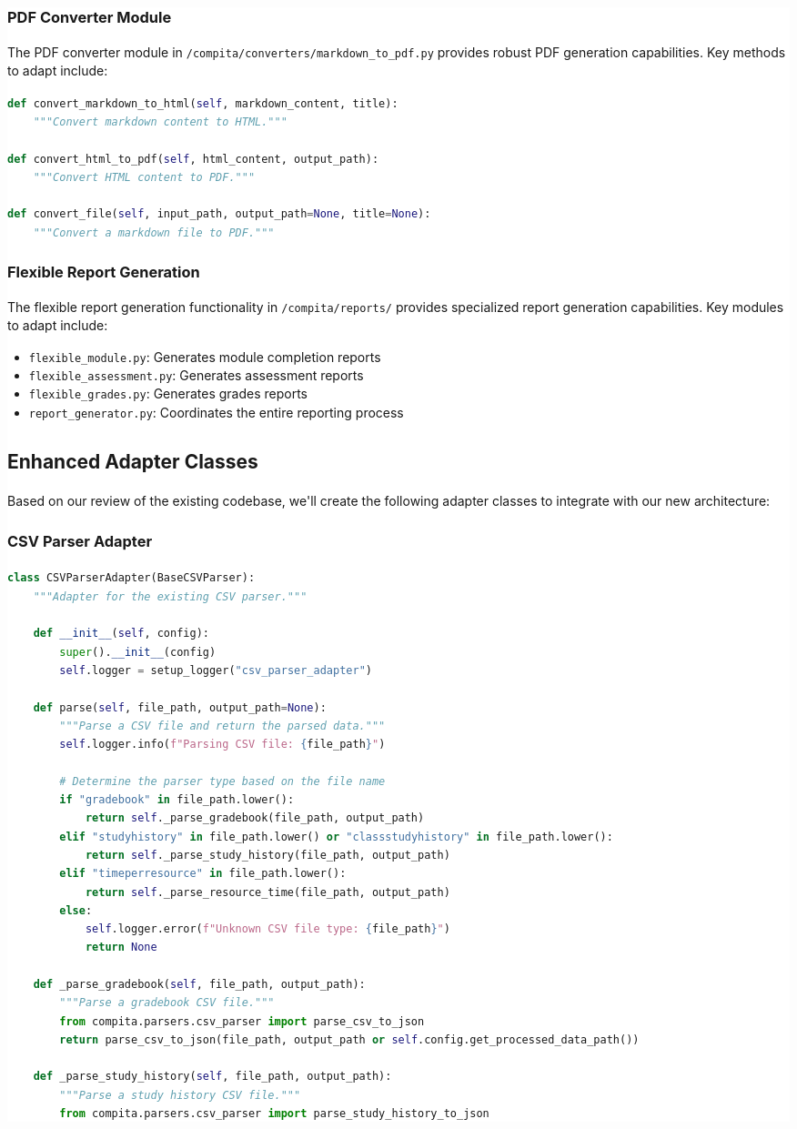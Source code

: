 ### PDF Converter Module

The PDF converter module in `/compita/converters/markdown_to_pdf.py` provides robust PDF generation capabilities. Key methods to adapt include:

```python
def convert_markdown_to_html(self, markdown_content, title):
    """Convert markdown content to HTML."""
    
def convert_html_to_pdf(self, html_content, output_path):
    """Convert HTML content to PDF."""
    
def convert_file(self, input_path, output_path=None, title=None):
    """Convert a markdown file to PDF."""
```

### Flexible Report Generation

The flexible report generation functionality in `/compita/reports/` provides specialized report generation capabilities. Key modules to adapt include:

- `flexible_module.py`: Generates module completion reports
- `flexible_assessment.py`: Generates assessment reports
- `flexible_grades.py`: Generates grades reports
- `report_generator.py`: Coordinates the entire reporting process

## Enhanced Adapter Classes

Based on our review of the existing codebase, we'll create the following adapter classes to integrate with our new architecture:

### CSV Parser Adapter

```python
class CSVParserAdapter(BaseCSVParser):
    """Adapter for the existing CSV parser."""
    
    def __init__(self, config):
        super().__init__(config)
        self.logger = setup_logger("csv_parser_adapter")
        
    def parse(self, file_path, output_path=None):
        """Parse a CSV file and return the parsed data."""
        self.logger.info(f"Parsing CSV file: {file_path}")
        
        # Determine the parser type based on the file name
        if "gradebook" in file_path.lower():
            return self._parse_gradebook(file_path, output_path)
        elif "studyhistory" in file_path.lower() or "classstudyhistory" in file_path.lower():
            return self._parse_study_history(file_path, output_path)
        elif "timeperresource" in file_path.lower():
            return self._parse_resource_time(file_path, output_path)
        else:
            self.logger.error(f"Unknown CSV file type: {file_path}")
            return None
            
    def _parse_gradebook(self, file_path, output_path):
        """Parse a gradebook CSV file."""
        from compita.parsers.csv_parser import parse_csv_to_json
        return parse_csv_to_json(file_path, output_path or self.config.get_processed_data_path())
        
    def _parse_study_history(self, file_path, output_path):
        """Parse a study history CSV file."""
        from compita.parsers.csv_parser import parse_study_history_to_json
```